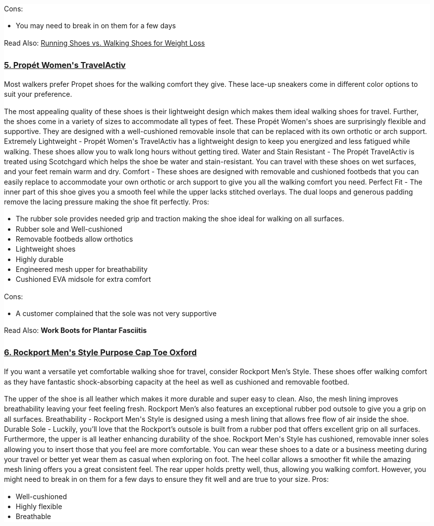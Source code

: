 Cons:
- You may need to break in on them for a few days

Read Also:
[Running Shoes vs. Walking Shoes for Weight Loss](https://pestpolicy.com/running-shoes-vs-walking-shoes-for-weight-loss/)
### [5. Propét Women's TravelActiv](https://www.amazon.com/dp/B0118FKOUQ/?tag=p-policy-20)
Most walkers prefer Propet shoes for the walking comfort they give. These lace-up sneakers come in different color options to suit your preference.

The most appealing quality of these shoes is their lightweight design which makes them ideal walking shoes for travel. Further, the shoes come in a variety of sizes to accommodate all types of feet.
These Propét Women's shoes are surprisingly flexible and supportive. They are designed with a well-cushioned removable insole that can be replaced with its own orthotic or arch support.
Extremely Lightweight - Propét Women's TravelActiv has a lightweight design to keep you energized and less fatigued while walking. These shoes allow you to walk long hours without getting tired.
Water and Stain Resistant - The Propét TravelActiv is treated using Scotchgard which helps the shoe be water and stain-resistant. You can travel with these shoes on wet surfaces, and your feet remain warm and dry.
Comfort - These shoes are designed with removable and cushioned footbeds that you can easily replace to accommodate your own orthotic or arch support to give you all the walking comfort you need.
Perfect Fit - The inner part of this shoe gives you a smooth feel while the upper lacks stitched overlays. The dual loops and generous padding remove the lacing pressure making the shoe fit perfectly.
Pros:
- The rubber sole provides needed grip and traction making the shoe ideal for walking on all surfaces.
- Rubber sole and Well-cushioned
- Removable footbeds allow orthotics
- Lightweight shoes
- Highly durable
- Engineered mesh upper for breathability
- Cushioned EVA midsole for extra comfort

Cons:
- A customer complained that the sole was not very supportive

Read Also:
**Work Boots for Plantar Fasciitis**
### [6. Rockport Men's Style Purpose Cap Toe Oxford](https://www.amazon.com/dp/B01MZE05FX/?tag=p-policy-20)
If you want a versatile yet comfortable walking shoe for travel, consider Rockport Men’s Style. These shoes offer walking comfort as they have fantastic shock-absorbing capacity at the heel as well as cushioned and removable footbed.

The upper of the shoe is all leather which makes it more durable and super easy to clean. Also, the mesh lining improves breathability leaving your feet feeling fresh. Rockport Men’s also features an exceptional rubber pod outsole to give you a grip on all surfaces.
Breathability - Rockport Men's Style is designed using a mesh lining that allows free flow of air inside the shoe.
Durable Sole - Luckily, you’ll love that the Rockport’s outsole is built from a rubber pod that offers excellent grip on all surfaces. Furthermore, the upper is all leather enhancing durability of the shoe.
Rockport Men's Style has cushioned, removable inner soles allowing you to insert those that you feel are more comfortable. You can wear these shoes to a date or a business meeting during your travel or better yet wear them as casual when exploring on foot.
The heel collar allows a smoother fit while the amazing mesh lining offers you a great consistent feel. The rear upper holds pretty well, thus, allowing you walking comfort. However, you might need to break in on them for a few days to ensure they fit well and are true to your size.
Pros:
- Well-cushioned
- Highly flexible
- Breathable